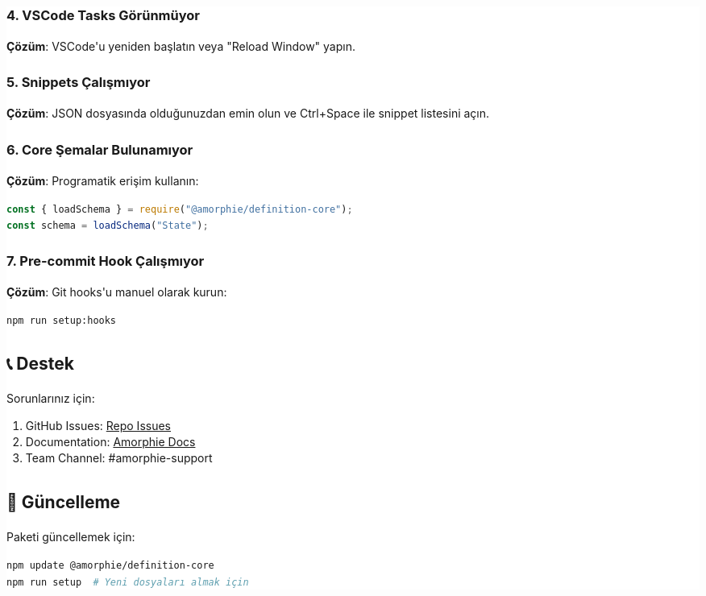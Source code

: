 ### 4. VSCode Tasks Görünmüyor

**Çözüm**: VSCode'u yeniden başlatın veya "Reload Window" yapın.

### 5. Snippets Çalışmıyor

**Çözüm**: JSON dosyasında olduğunuzdan emin olun ve Ctrl+Space ile snippet listesini açın.

### 6. Core Şemalar Bulunamıyor

**Çözüm**: Programatik erişim kullanın:

```javascript
const { loadSchema } = require("@amorphie/definition-core");
const schema = loadSchema("State");
```

### 7. Pre-commit Hook Çalışmıyor

**Çözüm**: Git hooks'u manuel olarak kurun:

```bash
npm run setup:hooks
```

## 📞 Destek

Sorunlarınız için:

1. GitHub Issues: [Repo Issues](https://github.com/amorphie/definition-core/issues)
2. Documentation: [Amorphie Docs](https://docs.amorphie.com)
3. Team Channel: #amorphie-support

## 🔄 Güncelleme

Paketi güncellemek için:

```bash
npm update @amorphie/definition-core
npm run setup  # Yeni dosyaları almak için
```
